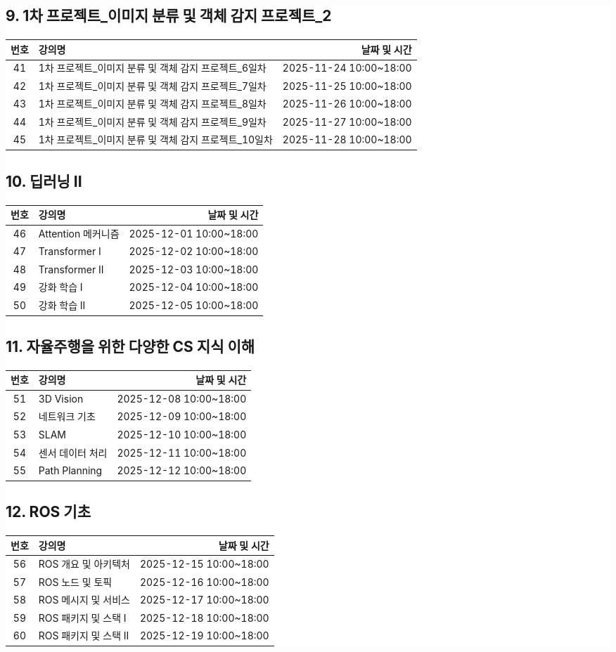 ## 9. 1차 프로젝트_이미지 분류 및 객체 감지 프로젝트_2

| 번호 | 강의명 | 날짜 및 시간 |
|:---:|:---|---:|
| 41 | 1차 프로젝트_이미지 분류 및 객체 감지 프로젝트_6일차 | 2025-11-24 10:00~18:00 |
| 42 | 1차 프로젝트_이미지 분류 및 객체 감지 프로젝트_7일차 | 2025-11-25 10:00~18:00 |
| 43 | 1차 프로젝트_이미지 분류 및 객체 감지 프로젝트_8일차 | 2025-11-26 10:00~18:00 |
| 44 | 1차 프로젝트_이미지 분류 및 객체 감지 프로젝트_9일차 | 2025-11-27 10:00~18:00 |
| 45 | 1차 프로젝트_이미지 분류 및 객체 감지 프로젝트_10일차 | 2025-11-28 10:00~18:00 |

## 10. 딥러닝 II

| 번호 | 강의명 | 날짜 및 시간 |
|:---:|:---|---:|
| 46 | Attention 메커니즘 | 2025-12-01 10:00~18:00 |
| 47 | Transformer I | 2025-12-02 10:00~18:00 |
| 48 | Transformer II | 2025-12-03 10:00~18:00 |
| 49 | 강화 학습 I | 2025-12-04 10:00~18:00 |
| 50 | 강화 학습 II | 2025-12-05 10:00~18:00 |

## 11. 자율주행을 위한 다양한 CS 지식 이해

| 번호 | 강의명 | 날짜 및 시간 |
|:---:|:---|---:|
| 51 | 3D Vision | 2025-12-08 10:00~18:00 |
| 52 | 네트워크 기초 | 2025-12-09 10:00~18:00 |
| 53 | SLAM | 2025-12-10 10:00~18:00 |
| 54 | 센서 데이터 처리 | 2025-12-11 10:00~18:00 |
| 55 | Path Planning | 2025-12-12 10:00~18:00 |

## 12. ROS 기초

| 번호 | 강의명 | 날짜 및 시간 |
|:---:|:---|---:|
| 56 | ROS 개요 및 아키텍처 | 2025-12-15 10:00~18:00 |
| 57 | ROS 노드 및 토픽 | 2025-12-16 10:00~18:00 |
| 58 | ROS 메시지 및 서비스 | 2025-12-17 10:00~18:00 |
| 59 | ROS 패키지 및 스택 I | 2025-12-18 10:00~18:00 |
| 60 | ROS 패키지 및 스택 II | 2025-12-19 10:00~18:00 |

